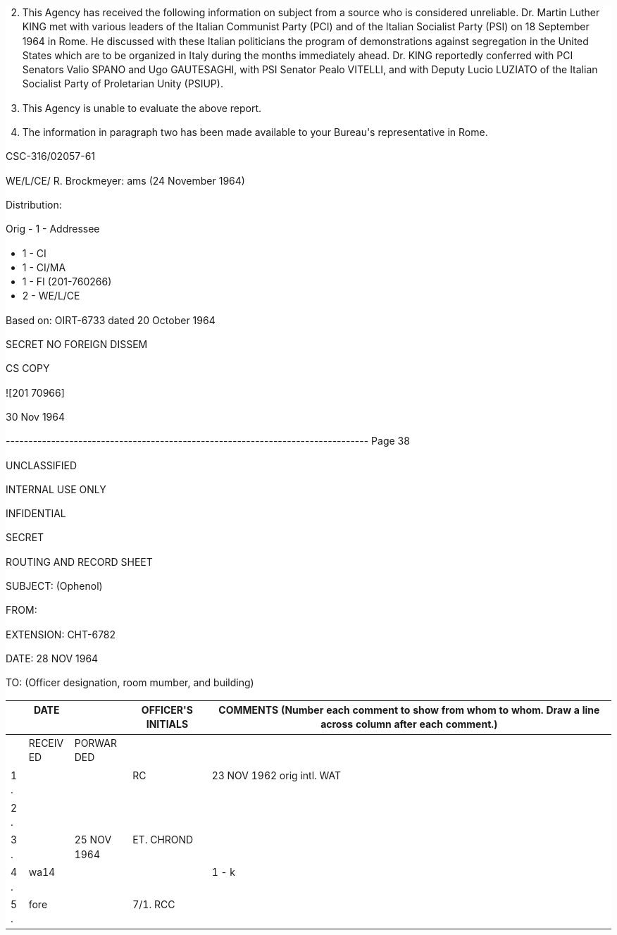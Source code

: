 2.  This Agency has received the following information on subject from a source who is considered unreliable. Dr. Martin Luther KING met with various leaders of the Italian Communist Party (PCI) and of the Italian Socialist Party (PSI) on 18 September 1964 in Rome. He discussed with these Italian politicians the program of demonstrations against segregation in the United States which are to be organized in Italy during the months immediately ahead. Dr. KING reportedly conferred with PCI Senators Valio SPANO and Ugo GAUTESAGHI, with PSI Senator Pealo VITELLI, and with Deputy Lucio LUZIATO of the Italian Socialist Party of Proletarian Unity (PSIUP).

3.  This Agency is unable to evaluate the above report.

4.  The information in paragraph two has been made available to your Bureau's representative in Rome.

CSC-316/02057-61

WE/L/CE/ R. Brockmeyer: ams (24 November 1964)

Distribution:

Orig - 1 - Addressee

*   1 - CI
*   1 - CI/MA
*   1 - FI (201-760266)
*   2 - WE/L/CE

Based on: OIRT-6733 dated 20 October 1964

SECRET
NO FOREIGN DISSEM

CS COPY

![201 70966]

30 Nov 1964


-------------------------------------------------------------------------------- Page 38

UNCLASSIFIED

INTERNAL
USE ONLY

INFIDENTIAL

SECRET

ROUTING AND RECORD SHEET

SUBJECT: (Ophenol)

FROM:

EXTENSION: CHT-6782

DATE: 28 NOV 1964

TO: (Officer designation, room mumber, and building)

|     | DATE     |               | OFFICER'S INITIALS | COMMENTS (Number each comment to show from whom to whom. Draw a line across column after each comment.) |
| --- | -------- | ------------- | ------------------ | ------------------------------------------------------------------------------------------------------- |
|     | RECEIVED | PORWARDED     |                    |                                                                                                         |
| 1.  |          |               | RC                 | 23 NOV 1962 orig intl. WAT                                                                              |
| 2.  |          |               |                    |                                                                                                         |
| 3.  |          | 25 NOV 1964   | ET. CHROND         |                                                                                                         |
| 4.  | wa14     |               |                    | 1 - k                                                                                                   |
| 5.  | fore     |               | 7/1. RCC           |                                                                                                         |